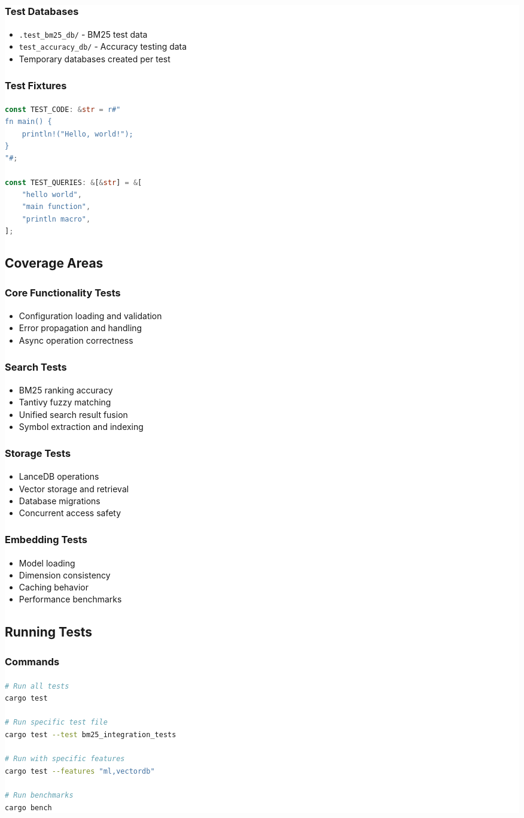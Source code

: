 ### Test Databases
- `.test_bm25_db/` - BM25 test data
- `test_accuracy_db/` - Accuracy testing data
- Temporary databases created per test

### Test Fixtures
```rust
const TEST_CODE: &str = r#"
fn main() {
    println!("Hello, world!");
}
"#;

const TEST_QUERIES: &[&str] = &[
    "hello world",
    "main function",
    "println macro",
];
```

## Coverage Areas

### Core Functionality Tests
- Configuration loading and validation
- Error propagation and handling
- Async operation correctness

### Search Tests
- BM25 ranking accuracy
- Tantivy fuzzy matching
- Unified search result fusion
- Symbol extraction and indexing

### Storage Tests
- LanceDB operations
- Vector storage and retrieval
- Database migrations
- Concurrent access safety

### Embedding Tests
- Model loading
- Dimension consistency
- Caching behavior
- Performance benchmarks

## Running Tests

### Commands
```bash
# Run all tests
cargo test

# Run specific test file
cargo test --test bm25_integration_tests

# Run with specific features
cargo test --features "ml,vectordb"

# Run benchmarks
cargo bench

```